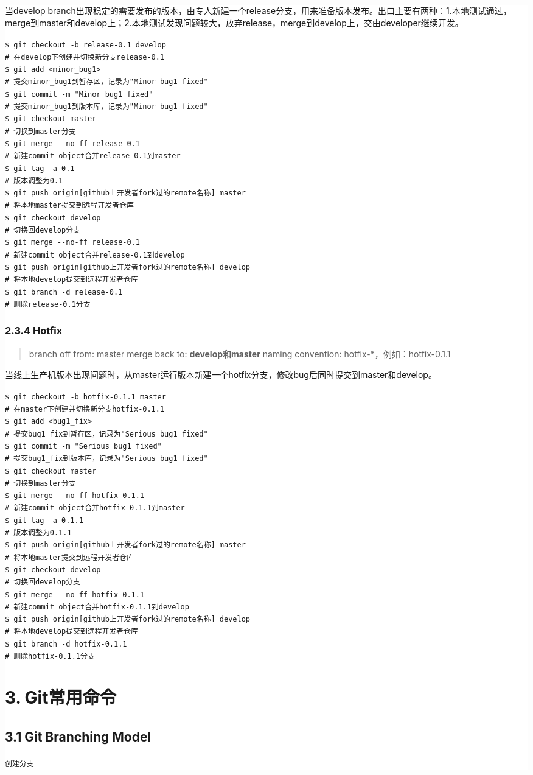 当develop branch出现稳定的需要发布的版本，由专人新建一个release分支，用来准备版本发布。出口主要有两种：1.本地测试通过，merge到master和develop上；2.本地测试发现问题较大，放弃release，merge到develop上，交由developer继续开发。

```
$ git checkout -b release-0.1 develop
# 在develop下创建并切换新分支release-0.1
$ git add <minor_bug1>
# 提交minor_bug1到暂存区，记录为"Minor bug1 fixed"
$ git commit -m "Minor bug1 fixed"
# 提交minor_bug1到版本库，记录为"Minor bug1 fixed"
$ git checkout master
# 切换到master分支
$ git merge --no-ff release-0.1
# 新建commit object合并release-0.1到master
$ git tag -a 0.1
# 版本调整为0.1
$ git push origin[github上开发者fork过的remote名称] master
# 将本地master提交到远程开发者仓库
$ git checkout develop
# 切换回develop分支
$ git merge --no-ff release-0.1
# 新建commit object合并release-0.1到develop
$ git push origin[github上开发者fork过的remote名称] develop
# 将本地develop提交到远程开发者仓库
$ git branch -d release-0.1
# 删除release-0.1分支
```
### 2.3.4 Hotfix
> branch off from: master
merge back to: **develop和master**
naming convention: hotfix-*，例如：hotfix-0.1.1

当线上生产机版本出现问题时，从master运行版本新建一个hotfix分支，修改bug后同时提交到master和develop。

```
$ git checkout -b hotfix-0.1.1 master
# 在master下创建并切换新分支hotfix-0.1.1
$ git add <bug1_fix>
# 提交bug1_fix到暂存区，记录为"Serious bug1 fixed"
$ git commit -m "Serious bug1 fixed"
# 提交bug1_fix到版本库，记录为"Serious bug1 fixed"
$ git checkout master
# 切换到master分支
$ git merge --no-ff hotfix-0.1.1
# 新建commit object合并hotfix-0.1.1到master
$ git tag -a 0.1.1
# 版本调整为0.1.1
$ git push origin[github上开发者fork过的remote名称] master
# 将本地master提交到远程开发者仓库
$ git checkout develop
# 切换回develop分支
$ git merge --no-ff hotfix-0.1.1
# 新建commit object合并hotfix-0.1.1到develop
$ git push origin[github上开发者fork过的remote名称] develop
# 将本地develop提交到远程开发者仓库
$ git branch -d hotfix-0.1.1
# 删除hotfix-0.1.1分支
```
# 3. Git常用命令
## 3.1 Git Branching Model
```
创建分支
```